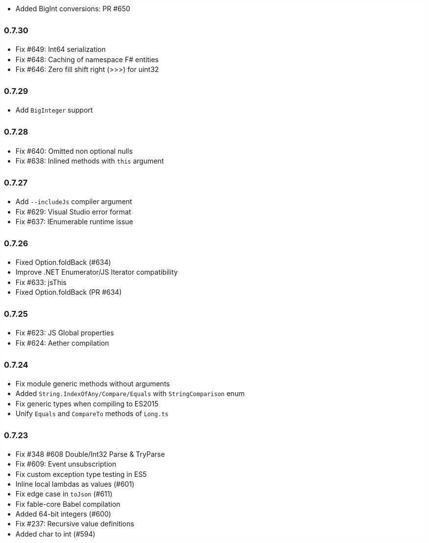 * Added BigInt conversions: PR #650

### 0.7.30

* Fix #649: Int64 serialization
* Fix #648: Caching of namespace F# entities
* Fix #646: Zero fill shift right (>>>) for uint32

### 0.7.29

* Add `BigInteger` support

### 0.7.28

* Fix #640: Omitted non optional nulls
* Fix #638: Inlined methods with `this` argument

### 0.7.27

* Add `--includeJs` compiler argument
* Fix #629: Visual Studio error format
* Fix  #637: IEnumerable runtime issue

### 0.7.26

* Fixed Option.foldBack (#634)
* Improve .NET Enumerator/JS Iterator compatibility
* Fix #633: jsThis
* Fixed Option.foldBack (PR #634)

### 0.7.25

* Fix #623: JS Global properties
* Fix #624: Aether compilation

### 0.7.24

* Fix module generic methods without arguments
* Added `String.IndexOfAny/Compare/Equals` with `StringComparison` enum
* Fix generic types when compiling to ES2015
* Unify `Equals` and `CompareTo` methods of `Long.ts`

### 0.7.23

* Fix #348 #608 Double/Int32 Parse & TryParse
* Fix #609: Event unsubscription
* Fix custom exception type testing in ES5
* Inline local lambdas as values (#601)
* Fix edge case in `toJson` (#611)
* Fix fable-core Babel compilation
* Added 64-bit integers (#600)
* Fix #237: Recursive value definitions
* Added char to int (#594)
